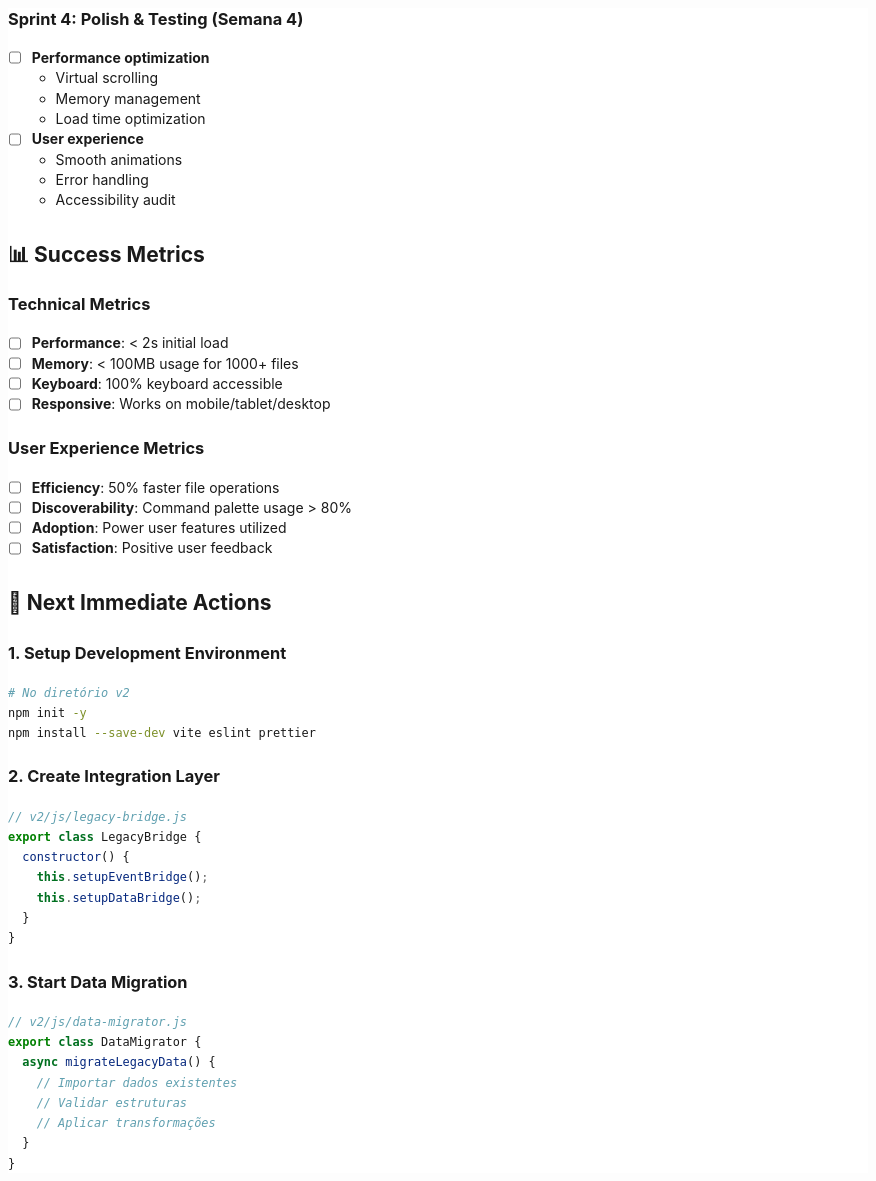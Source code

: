 ### Sprint 4: Polish & Testing (Semana 4)
- [ ] **Performance optimization**
  - Virtual scrolling
  - Memory management
  - Load time optimization
- [ ] **User experience**
  - Smooth animations
  - Error handling
  - Accessibility audit

## 📊 Success Metrics

### Technical Metrics
- [ ] **Performance**: < 2s initial load
- [ ] **Memory**: < 100MB usage for 1000+ files
- [ ] **Keyboard**: 100% keyboard accessible
- [ ] **Responsive**: Works on mobile/tablet/desktop

### User Experience Metrics
- [ ] **Efficiency**: 50% faster file operations
- [ ] **Discoverability**: Command palette usage > 80%
- [ ] **Adoption**: Power user features utilized
- [ ] **Satisfaction**: Positive user feedback

## 🎯 Next Immediate Actions

### 1. **Setup Development Environment**
```bash
# No diretório v2
npm init -y
npm install --save-dev vite eslint prettier
```

### 2. **Create Integration Layer**
```javascript
// v2/js/legacy-bridge.js
export class LegacyBridge {
  constructor() {
    this.setupEventBridge();
    this.setupDataBridge();
  }
}
```

### 3. **Start Data Migration**
```javascript
// v2/js/data-migrator.js
export class DataMigrator {
  async migrateLegacyData() {
    // Importar dados existentes
    // Validar estruturas
    // Aplicar transformações
  }
}
```

